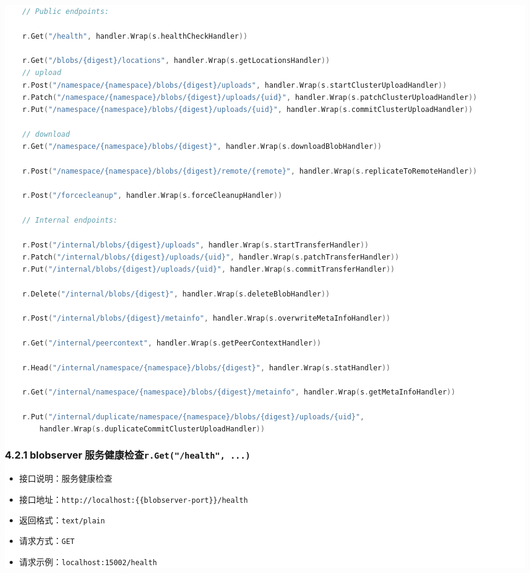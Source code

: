 ```go
	// Public endpoints:

	r.Get("/health", handler.Wrap(s.healthCheckHandler))

	r.Get("/blobs/{digest}/locations", handler.Wrap(s.getLocationsHandler))
	// upload
	r.Post("/namespace/{namespace}/blobs/{digest}/uploads", handler.Wrap(s.startClusterUploadHandler))
	r.Patch("/namespace/{namespace}/blobs/{digest}/uploads/{uid}", handler.Wrap(s.patchClusterUploadHandler))
	r.Put("/namespace/{namespace}/blobs/{digest}/uploads/{uid}", handler.Wrap(s.commitClusterUploadHandler))

	// download
	r.Get("/namespace/{namespace}/blobs/{digest}", handler.Wrap(s.downloadBlobHandler))

	r.Post("/namespace/{namespace}/blobs/{digest}/remote/{remote}", handler.Wrap(s.replicateToRemoteHandler))

	r.Post("/forcecleanup", handler.Wrap(s.forceCleanupHandler))

	// Internal endpoints:

	r.Post("/internal/blobs/{digest}/uploads", handler.Wrap(s.startTransferHandler))
	r.Patch("/internal/blobs/{digest}/uploads/{uid}", handler.Wrap(s.patchTransferHandler))
	r.Put("/internal/blobs/{digest}/uploads/{uid}", handler.Wrap(s.commitTransferHandler))

	r.Delete("/internal/blobs/{digest}", handler.Wrap(s.deleteBlobHandler))

	r.Post("/internal/blobs/{digest}/metainfo", handler.Wrap(s.overwriteMetaInfoHandler))

	r.Get("/internal/peercontext", handler.Wrap(s.getPeerContextHandler))

	r.Head("/internal/namespace/{namespace}/blobs/{digest}", handler.Wrap(s.statHandler))

	r.Get("/internal/namespace/{namespace}/blobs/{digest}/metainfo", handler.Wrap(s.getMetaInfoHandler))

	r.Put("/internal/duplicate/namespace/{namespace}/blobs/{digest}/uploads/{uid}",
		handler.Wrap(s.duplicateCommitClusterUploadHandler))
```

### 4.2.1 blobserver 服务健康检查`r.Get("/health", ...)`

- 接口说明：服务健康检查
- 接口地址：`http://localhost:{{blobserver-port}}/health`

- 返回格式：`text/plain`

- 请求方式：`GET`

- 请求示例：`localhost:15002/health`
